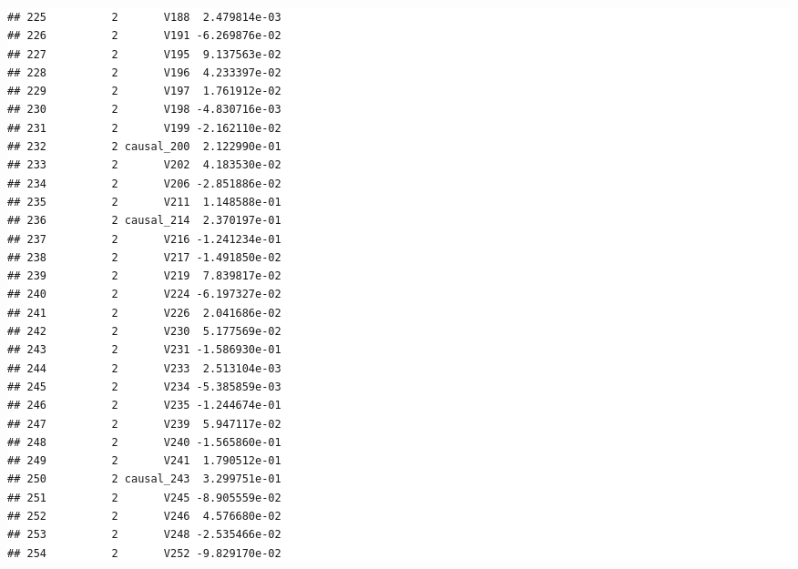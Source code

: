     ## 225          2       V188  2.479814e-03
    ## 226          2       V191 -6.269876e-02
    ## 227          2       V195  9.137563e-02
    ## 228          2       V196  4.233397e-02
    ## 229          2       V197  1.761912e-02
    ## 230          2       V198 -4.830716e-03
    ## 231          2       V199 -2.162110e-02
    ## 232          2 causal_200  2.122990e-01
    ## 233          2       V202  4.183530e-02
    ## 234          2       V206 -2.851886e-02
    ## 235          2       V211  1.148588e-01
    ## 236          2 causal_214  2.370197e-01
    ## 237          2       V216 -1.241234e-01
    ## 238          2       V217 -1.491850e-02
    ## 239          2       V219  7.839817e-02
    ## 240          2       V224 -6.197327e-02
    ## 241          2       V226  2.041686e-02
    ## 242          2       V230  5.177569e-02
    ## 243          2       V231 -1.586930e-01
    ## 244          2       V233  2.513104e-03
    ## 245          2       V234 -5.385859e-03
    ## 246          2       V235 -1.244674e-01
    ## 247          2       V239  5.947117e-02
    ## 248          2       V240 -1.565860e-01
    ## 249          2       V241  1.790512e-01
    ## 250          2 causal_243  3.299751e-01
    ## 251          2       V245 -8.905559e-02
    ## 252          2       V246  4.576680e-02
    ## 253          2       V248 -2.535466e-02
    ## 254          2       V252 -9.829170e-02